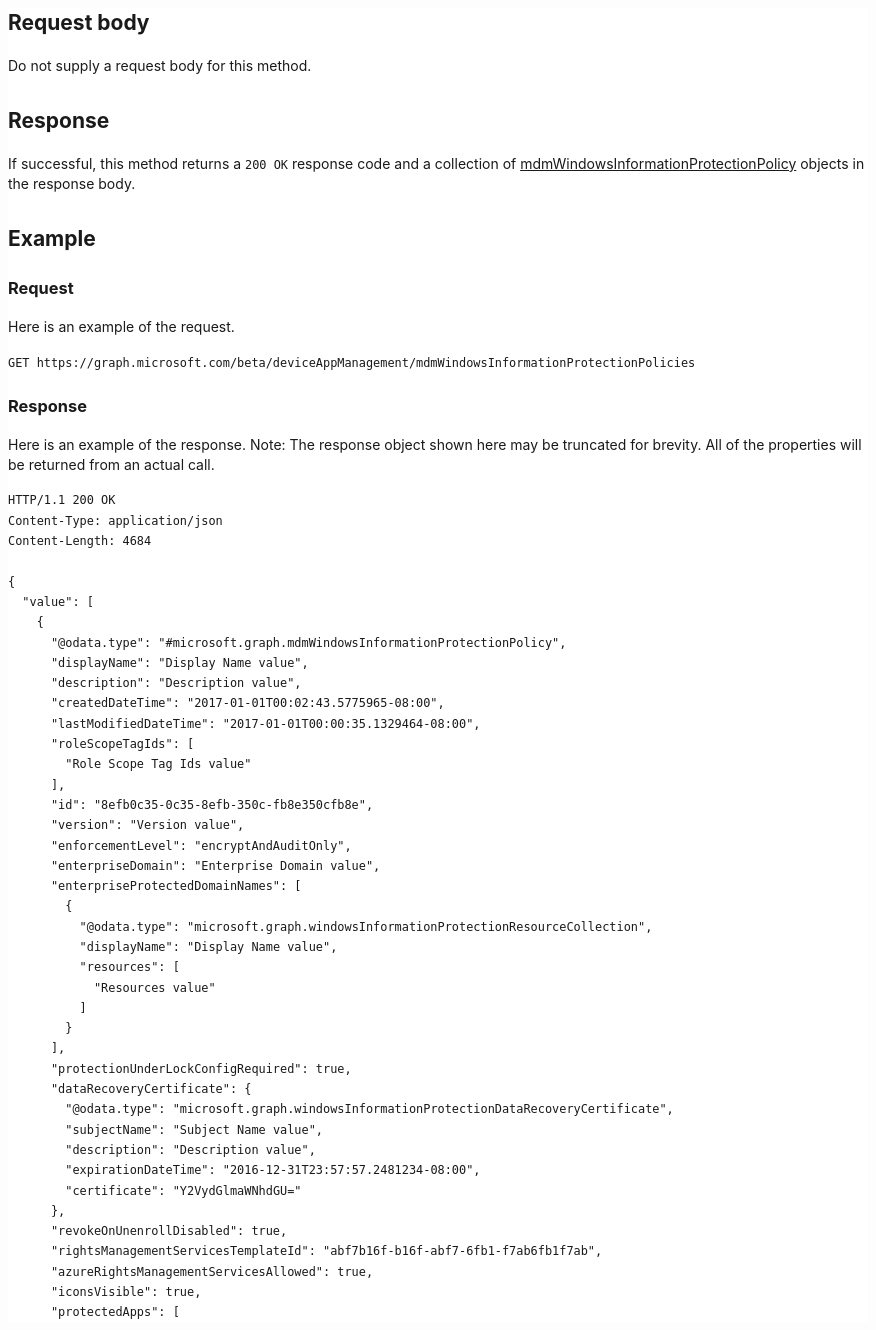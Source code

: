 ## Request body
Do not supply a request body for this method.

## Response
If successful, this method returns a `200 OK` response code and a collection of [mdmWindowsInformationProtectionPolicy](../resources/intune-shared-mdmwindowsinformationprotectionpolicy.md) objects in the response body.

## Example

### Request
Here is an example of the request.
``` http
GET https://graph.microsoft.com/beta/deviceAppManagement/mdmWindowsInformationProtectionPolicies
```

### Response
Here is an example of the response. Note: The response object shown here may be truncated for brevity. All of the properties will be returned from an actual call.
``` http
HTTP/1.1 200 OK
Content-Type: application/json
Content-Length: 4684

{
  "value": [
    {
      "@odata.type": "#microsoft.graph.mdmWindowsInformationProtectionPolicy",
      "displayName": "Display Name value",
      "description": "Description value",
      "createdDateTime": "2017-01-01T00:02:43.5775965-08:00",
      "lastModifiedDateTime": "2017-01-01T00:00:35.1329464-08:00",
      "roleScopeTagIds": [
        "Role Scope Tag Ids value"
      ],
      "id": "8efb0c35-0c35-8efb-350c-fb8e350cfb8e",
      "version": "Version value",
      "enforcementLevel": "encryptAndAuditOnly",
      "enterpriseDomain": "Enterprise Domain value",
      "enterpriseProtectedDomainNames": [
        {
          "@odata.type": "microsoft.graph.windowsInformationProtectionResourceCollection",
          "displayName": "Display Name value",
          "resources": [
            "Resources value"
          ]
        }
      ],
      "protectionUnderLockConfigRequired": true,
      "dataRecoveryCertificate": {
        "@odata.type": "microsoft.graph.windowsInformationProtectionDataRecoveryCertificate",
        "subjectName": "Subject Name value",
        "description": "Description value",
        "expirationDateTime": "2016-12-31T23:57:57.2481234-08:00",
        "certificate": "Y2VydGlmaWNhdGU="
      },
      "revokeOnUnenrollDisabled": true,
      "rightsManagementServicesTemplateId": "abf7b16f-b16f-abf7-6fb1-f7ab6fb1f7ab",
      "azureRightsManagementServicesAllowed": true,
      "iconsVisible": true,
      "protectedApps": [
```